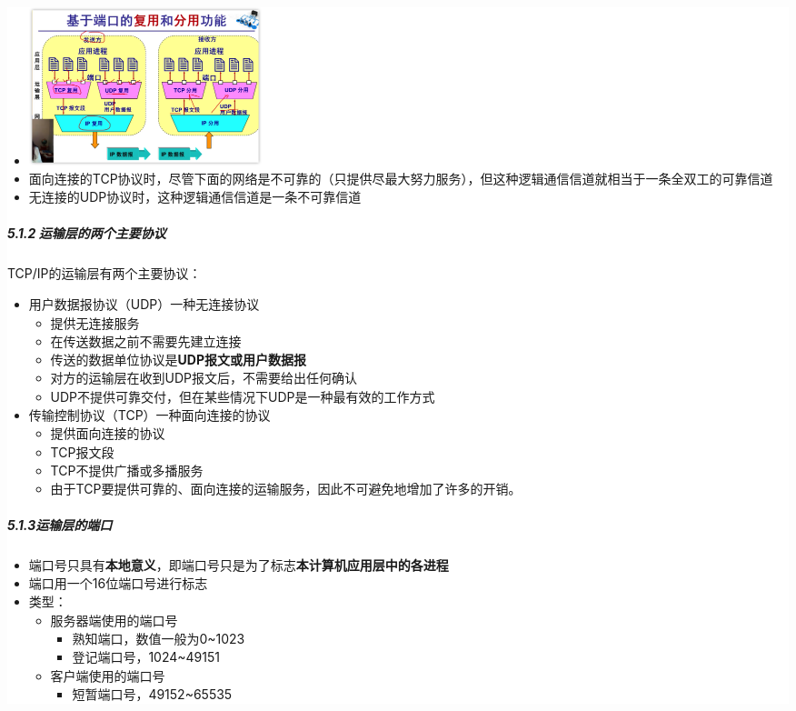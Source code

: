   - <img src="图片/笔记.assets/image-20210224172852979.png" alt="image-20210224172852979" style="zoom:25%;" />
- 面向连接的TCP协议时，尽管下面的网络是不可靠的（只提供尽最大努力服务），但这种逻辑通信信道就相当于一条全双工的可靠信道
- 无连接的UDP协议时，这种逻辑通信信道是一条不可靠信道

##### 5.1.2 运输层的两个主要协议

TCP/IP的运输层有两个主要协议：

- 用户数据报协议（UDP）一种无连接协议
  - 提供无连接服务
  - 在传送数据之前不需要先建立连接
  - 传送的数据单位协议是**UDP报文或用户数据报**
  - 对方的运输层在收到UDP报文后，不需要给出任何确认
  - UDP不提供可靠交付，但在某些情况下UDP是一种最有效的工作方式
- 传输控制协议（TCP）一种面向连接的协议
  - 提供面向连接的协议
  - TCP报文段
  - TCP不提供广播或多播服务
  - 由于TCP要提供可靠的、面向连接的运输服务，因此不可避免地增加了许多的开销。

##### 5.1.3运输层的端口

- 端口号只具有**本地意义**，即端口号只是为了标志**本计算机应用层中的各进程**
- 端口用一个16位端口号进行标志
- 类型：
  - 服务器端使用的端口号
    - 熟知端口，数值一般为0~1023
    - 登记端口号，1024~49151
  - 客户端使用的端口号
    - 短暂端口号，49152~65535
